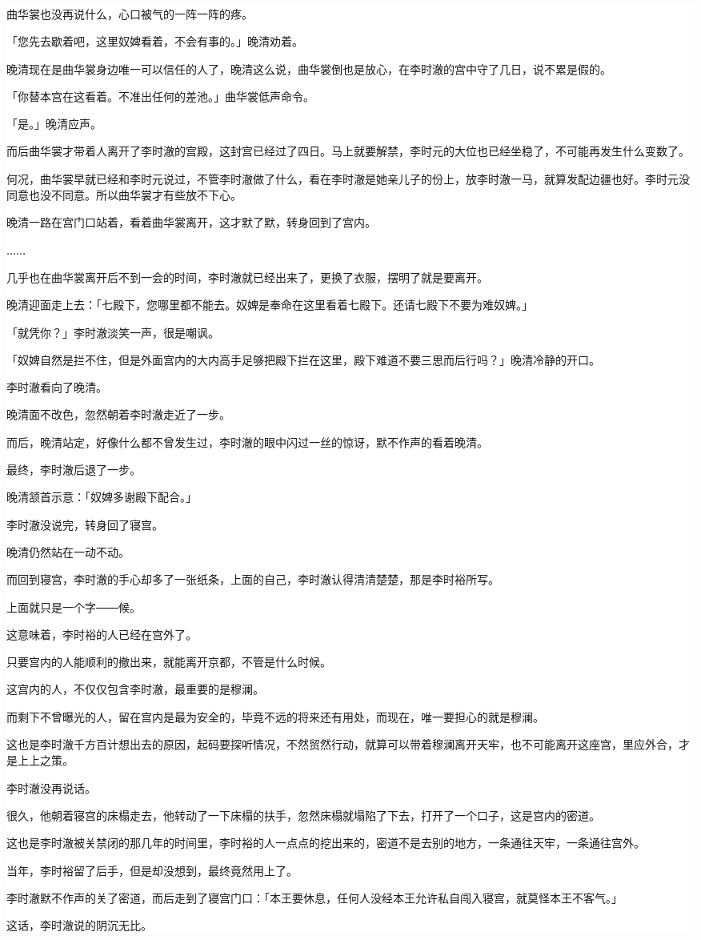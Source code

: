 曲华裳也没再说什么，心口被气的一阵一阵的疼。

「您先去歇着吧，这里奴婢看着，不会有事的。」晚清劝着。

晚清现在是曲华裳身边唯一可以信任的人了，晚清这么说，曲华裳倒也是放心，在李时澈的宫中守了几日，说不累是假的。

「你替本宫在这看着。不准出任何的差池。」曲华裳低声命令。

「是。」晚清应声。

而后曲华裳才带着人离开了李时澈的宫殿，这封宫已经过了四日。马上就要解禁，李时元的大位也已经坐稳了，不可能再发生什么变数了。

何况，曲华裳早就已经和李时元说过，不管李时澈做了什么，看在李时澈是她亲儿子的份上，放李时澈一马，就算发配边疆也好。李时元没同意也没不同意。所以曲华裳才有些放不下心。

晚清一路在宫门口站着，看着曲华裳离开，这才默了默，转身回到了宫内。

……

几乎也在曲华裳离开后不到一会的时间，李时澈就已经出来了，更换了衣服，摆明了就是要离开。

晚清迎面走上去：「七殿下，您哪里都不能去。奴婢是奉命在这里看着七殿下。还请七殿下不要为难奴婢。」

「就凭你？」李时澈淡笑一声，很是嘲讽。

「奴婢自然是拦不住，但是外面宫内的大内高手足够把殿下拦在这里，殿下难道不要三思而后行吗？」晚清冷静的开口。

李时澈看向了晚清。

晚清面不改色，忽然朝着李时澈走近了一步。

而后，晚清站定，好像什么都不曾发生过，李时澈的眼中闪过一丝的惊讶，默不作声的看着晚清。

最终，李时澈后退了一步。

晚清颔首示意：「奴婢多谢殿下配合。」

李时澈没说完，转身回了寝宫。

晚清仍然站在一动不动。

而回到寝宫，李时澈的手心却多了一张纸条，上面的自己，李时澈认得清清楚楚，那是李时裕所写。

上面就只是一个字——候。

这意味着，李时裕的人已经在宫外了。

只要宫内的人能顺利的撤出来，就能离开京都，不管是什么时候。

这宫内的人，不仅仅包含李时澈，最重要的是穆澜。

而剩下不曾曝光的人，留在宫内是最为安全的，毕竟不远的将来还有用处，而现在，唯一要担心的就是穆澜。

这也是李时澈千方百计想出去的原因，起码要探听情况，不然贸然行动，就算可以带着穆澜离开天牢，也不可能离开这座宫，里应外合，才是上上之策。

李时澈没再说话。

很久，他朝着寝宫的床榻走去，他转动了一下床榻的扶手，忽然床榻就塌陷了下去，打开了一个口子，这是宫内的密道。

这也是李时澈被关禁闭的那几年的时间里，李时裕的人一点点的挖出来的，密道不是去别的地方，一条通往天牢，一条通往宫外。

当年，李时裕留了后手，但是却没想到，最终竟然用上了。

李时澈默不作声的关了密道，而后走到了寝宫门口：「本王要休息，任何人没经本王允许私自闯入寝宫，就莫怪本王不客气。」

这话，李时澈说的阴沉无比。
